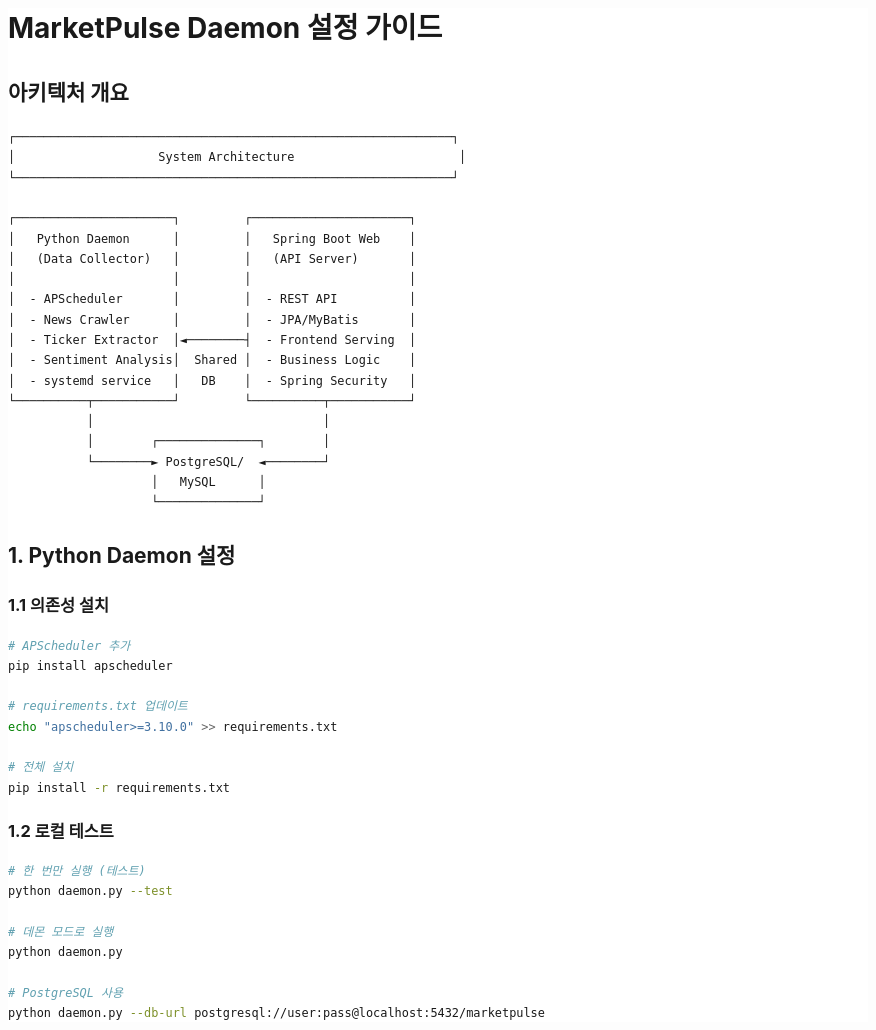 # MarketPulse Daemon 설정 가이드

## 아키텍처 개요

```
┌─────────────────────────────────────────────────────────────┐
│                    System Architecture                       │
└─────────────────────────────────────────────────────────────┘

┌──────────────────────┐         ┌──────────────────────┐
│   Python Daemon      │         │   Spring Boot Web    │
│   (Data Collector)   │         │   (API Server)       │
│                      │         │                      │
│  - APScheduler       │         │  - REST API          │
│  - News Crawler      │         │  - JPA/MyBatis       │
│  - Ticker Extractor  │◄────────┤  - Frontend Serving  │
│  - Sentiment Analysis│  Shared │  - Business Logic    │
│  - systemd service   │   DB    │  - Spring Security   │
└──────────┬───────────┘         └──────────┬───────────┘
           │                                │
           │        ┌──────────────┐        │
           └────────► PostgreSQL/  ◄────────┘
                    │   MySQL      │
                    └──────────────┘
```

## 1. Python Daemon 설정

### 1.1 의존성 설치

```bash
# APScheduler 추가
pip install apscheduler

# requirements.txt 업데이트
echo "apscheduler>=3.10.0" >> requirements.txt

# 전체 설치
pip install -r requirements.txt
```

### 1.2 로컬 테스트

```bash
# 한 번만 실행 (테스트)
python daemon.py --test

# 데몬 모드로 실행
python daemon.py

# PostgreSQL 사용
python daemon.py --db-url postgresql://user:pass@localhost:5432/marketpulse
```

